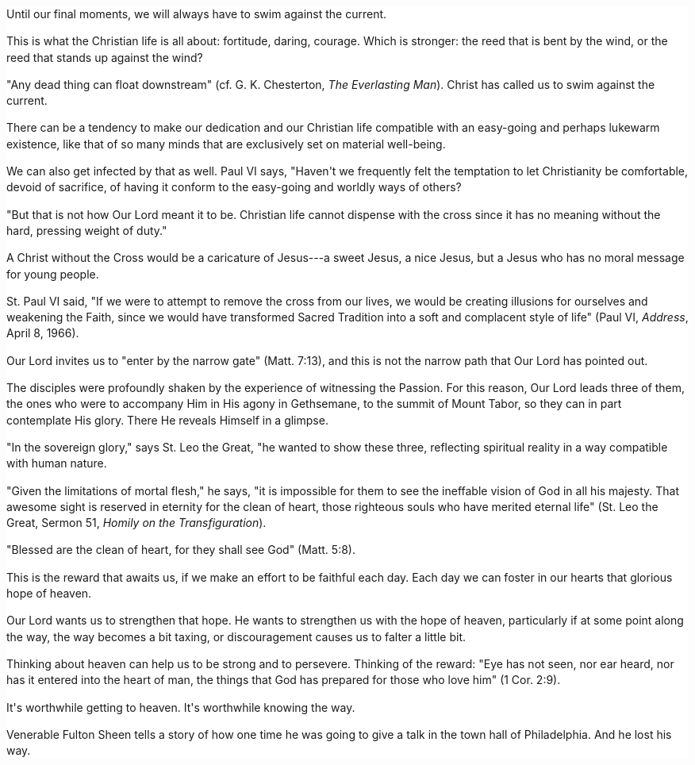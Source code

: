 Until our final moments, we will always have to swim against the current.

This is what the Christian life is all about: fortitude, daring, courage. Which is stronger: the reed that is bent by the wind, or the reed that stands up against the wind?

"Any dead thing can float downstream" (cf. G. K. Chesterton, *The Everlasting Man*). Christ has called us to swim against the current.

There can be a tendency to make our dedication and our Christian life compatible with an easy-going and perhaps lukewarm existence, like that of so many minds that are exclusively set on material well-being.

We can also get infected by that as well. Paul VI says, "Haven\'t we frequently felt the temptation to let Christianity be comfortable, devoid of sacrifice, of having it conform to the easy-going and worldly ways of others?

"But that is not how Our Lord meant it to be. Christian life cannot dispense with the cross since it has no meaning without the hard, pressing weight of duty."

A Christ without the Cross would be a caricature of Jesus---a sweet Jesus, a nice Jesus, but a Jesus who has no moral message for young people.

St. Paul VI said, "If we were to attempt to remove the cross from our lives, we would be creating illusions for ourselves and weakening the Faith, since we would have transformed Sacred Tradition into a soft and complacent style of life" (Paul VI, *Address*, April 8, 1966).

Our Lord invites us to "enter by the narrow gate" (Matt. 7:13), and this is not the narrow path that Our Lord has pointed out.

The disciples were profoundly shaken by the experience of witnessing the Passion. For this reason, Our Lord leads three of them, the ones who were to accompany Him in His agony in Gethsemane, to the summit of Mount Tabor, so they can in part contemplate His glory. There He reveals Himself in a glimpse.

"In the sovereign glory," says St. Leo the Great, "he wanted to show these three, reflecting spiritual reality in a way compatible with human nature.

"Given the limitations of mortal flesh," he says, "it is impossible for them to see the ineffable vision of God in all his majesty. That awesome sight is reserved in eternity for the clean of heart, those righteous souls who have merited eternal life" (St. Leo the Great, Sermon 51, *Homily on the Transfiguration*).

"Blessed are the clean of heart, for they shall see God" (Matt. 5:8).

This is the reward that awaits us, if we make an effort to be faithful each day. Each day we can foster in our hearts that glorious hope of heaven.

Our Lord wants us to strengthen that hope. He wants to strengthen us with the hope of heaven, particularly if at some point along the way, the way becomes a bit taxing, or discouragement causes us to falter a little bit.

Thinking about heaven can help us to be strong and to persevere. Thinking of the reward: "Eye has not seen, nor ear heard, nor has it entered into the heart of man, the things that God has prepared for those who love him" (1 Cor. 2:9).

It\'s worthwhile getting to heaven. It\'s worthwhile knowing the way.

Venerable Fulton Sheen tells a story of how one time he was going to give a talk in the town hall of Philadelphia. And he lost his way.
